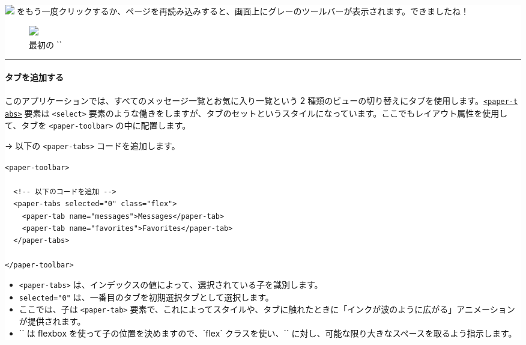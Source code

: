 <img src="img/runbutton.png" class="icon"> をもう一度クリックするか、ページを再読み込みすると、画面上にグレーのツールバーが表示されます。できましたね！

<figure>
  <img src="img/s2-header-panel.png">
  <figcaption>最初の `<paper-header-panel>`</figcaption>
</figure>

<hr>

#### タブを追加する

<div class="yt-embed">
  <google-youtube
    videoid="ffwXhCvThCk"
    width="16"
    height="9"
    rel="0"
    autoplay="0"
    fluid>
  </google-youtube>
</div>

このアプリケーションでは、すべてのメッセージ一覧とお気に入り一覧という 2 種類のビューの切り替えにタブを使用します。<code><a href="https://elements.polymer-project.org/elements/paper-tabs">&lt;paper-tabs&gt;</a></code> 要素は `<select>` 要素のような働きをしますが、タブのセットというスタイルになっています。ここでもレイアウト属性を使用して、タブを `<paper-toolbar>` の中に配置します。

&rarr; 以下の `<paper-tabs>` コードを追加します。

```side-by-side
<paper-toolbar>

  <!-- 以下のコードを追加 -->
  <paper-tabs selected="0" class="flex">
    <paper-tab name="messages">Messages</paper-tab>
    <paper-tab name="favorites">Favorites</paper-tab>
  </paper-tabs>

</paper-toolbar>
```

<ul class="side-by-side">
  <li>
    <code>&lt;paper-tabs></code> は、インデックスの値によって、選択されている子を識別します。
  </li>
  <li>
    <code>selected="0"</code> は、一番目のタブを初期選択タブとして選択します。
  </li>
  <li>
    ここでは、子は <code>&lt;paper-tab></code> 要素で、これによってスタイルや、タブに触れたときに「インクが波のように広がる」アニメーションが提供されます。
  </li>
  <li>
    `<paper-toolbar>` は flexbox を使って子の位置を決めますので、`flex` クラスを使い、`<paper-tabs>` に対し、可能な限り大きなスペースを取るよう指示します。
  </li>
</ul>
